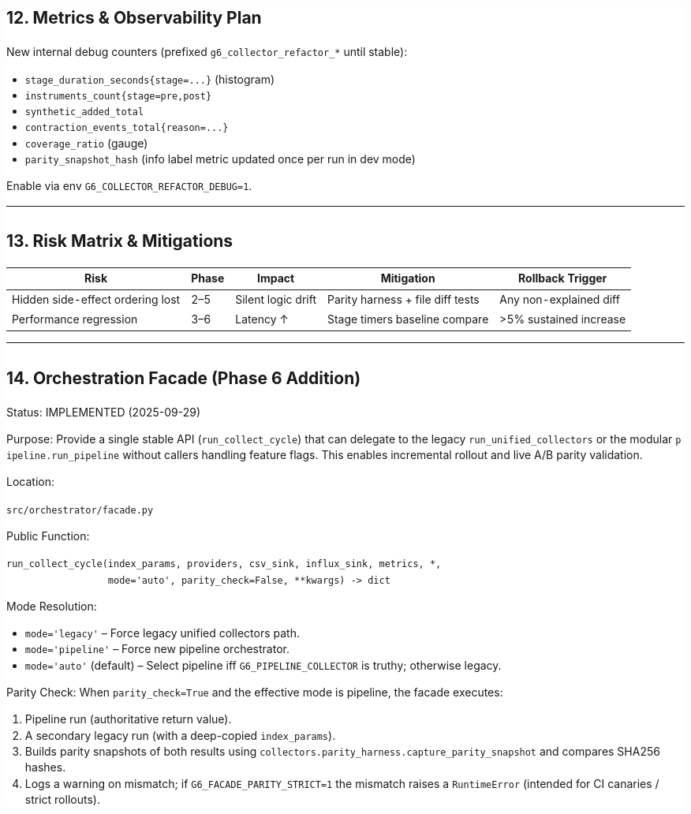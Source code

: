 ## 12. Metrics & Observability Plan
New internal debug counters (prefixed `g6_collector_refactor_*` until stable):
- `stage_duration_seconds{stage=...}` (histogram)
- `instruments_count{stage=pre,post}`
- `synthetic_added_total`
- `contraction_events_total{reason=...}`
- `coverage_ratio` (gauge)
- `parity_snapshot_hash` (info label metric updated once per run in dev mode)

Enable via env `G6_COLLECTOR_REFACTOR_DEBUG=1`.

---
## 13. Risk Matrix & Mitigations
| Risk | Phase | Impact | Mitigation | Rollback Trigger |
|------|-------|--------|------------|------------------|
| Hidden side-effect ordering lost | 2–5 | Silent logic drift | Parity harness + file diff tests | Any non-explained diff |
| Performance regression | 3–6 | Latency ↑ | Stage timers baseline compare | >5% sustained increase |

---
## 14. Orchestration Facade (Phase 6 Addition)

Status: IMPLEMENTED (2025-09-29)

Purpose: Provide a single stable API (`run_collect_cycle`) that can delegate to the legacy `run_unified_collectors` or the modular `pipeline.run_pipeline` without callers handling feature flags. This enables incremental rollout and live A/B parity validation.

Location:
```
src/orchestrator/facade.py
```
Public Function:
```
run_collect_cycle(index_params, providers, csv_sink, influx_sink, metrics, *,
                  mode='auto', parity_check=False, **kwargs) -> dict
```

Mode Resolution:
- `mode='legacy'` – Force legacy unified collectors path.
- `mode='pipeline'` – Force new pipeline orchestrator.
- `mode='auto'` (default) – Select pipeline iff `G6_PIPELINE_COLLECTOR` is truthy; otherwise legacy.

Parity Check:
When `parity_check=True` and the effective mode is pipeline, the facade executes:
1. Pipeline run (authoritative return value).
2. A secondary legacy run (with a deep-copied `index_params`).
3. Builds parity snapshots of both results using `collectors.parity_harness.capture_parity_snapshot` and compares SHA256 hashes.
4. Logs a warning on mismatch; if `G6_FACADE_PARITY_STRICT=1` the mismatch raises a `RuntimeError` (intended for CI canaries / strict rollouts).
